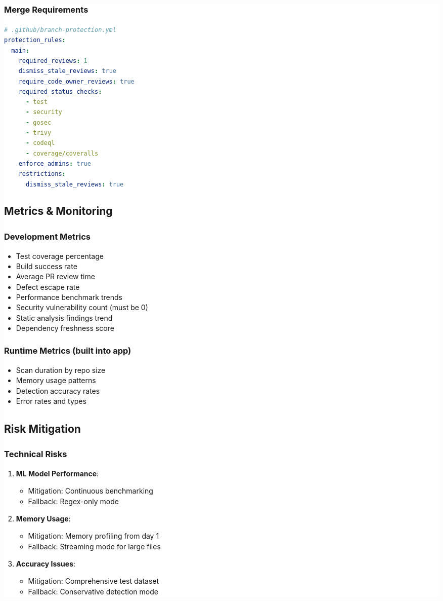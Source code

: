 ### Merge Requirements
```yaml
# .github/branch-protection.yml
protection_rules:
  main:
    required_reviews: 1
    dismiss_stale_reviews: true
    require_code_owner_reviews: true
    required_status_checks:
      - test
      - security
      - gosec
      - trivy
      - codeql
      - coverage/coveralls
    enforce_admins: true
    restrictions:
      dismiss_stale_reviews: true
```

## Metrics & Monitoring

### Development Metrics
- Test coverage percentage
- Build success rate
- Average PR review time
- Defect escape rate
- Performance benchmark trends
- Security vulnerability count (must be 0)
- Static analysis findings trend
- Dependency freshness score

### Runtime Metrics (built into app)
- Scan duration by repo size
- Memory usage patterns
- Detection accuracy rates
- Error rates and types

## Risk Mitigation

### Technical Risks
1. **ML Model Performance**: 
   - Mitigation: Continuous benchmarking
   - Fallback: Regex-only mode

2. **Memory Usage**:
   - Mitigation: Memory profiling from day 1
   - Fallback: Streaming mode for large files

3. **Accuracy Issues**:
   - Mitigation: Comprehensive test dataset
   - Fallback: Conservative detection mode
